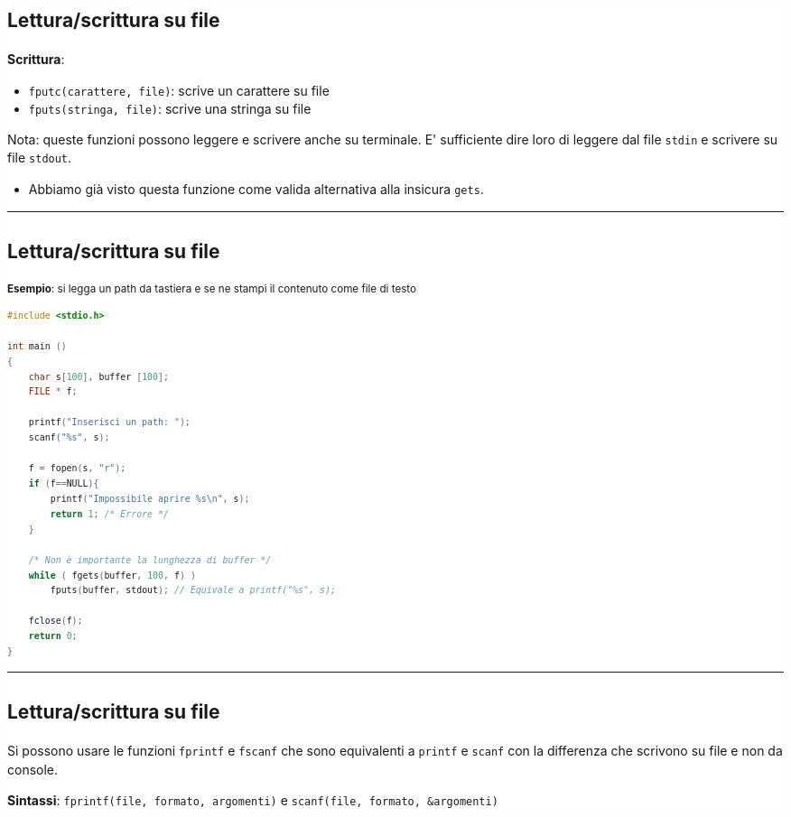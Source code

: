 ## Lettura/scrittura su file

**Scrittura**:
- `fputc(carattere, file)`: scrive un carattere su file
- `fputs(stringa, file)`: scrive una stringa su file

<r>Nota:</r> queste funzioni possono leggere e scrivere anche su terminale. E' sufficiente dire loro di leggere dal file `stdin` e scrivere su file `stdout`.
- Abbiamo già visto questa funzione come valida alternativa alla insicura `gets`.
   
---
## Lettura/scrittura su file


<small>

**Esempio**: si legga un path da tastiera e se ne stampi il contenuto come file di testo
```c
#include <stdio.h>

int main ()
{
    char s[100], buffer [100];
    FILE * f;
    
    printf("Inserisci un path: ");
    scanf("%s", s);
    
    f = fopen(s, "r");
    if (f==NULL){
        printf("Impossibile aprire %s\n", s);
        return 1; /* Errore */
    }
    
    /* Non è importante la lunghezza di buffer */
    while ( fgets(buffer, 100, f) )
        fputs(buffer, stdout); // Equivale a printf("%s", s);
    
    fclose(f);
    return 0;
}
```

</small>

---
## Lettura/scrittura su file

Si possono usare le funzioni `fprintf` e `fscanf` che sono equivalenti a `printf` e `scanf` con la differenza che scrivono su file e non da console.

**Sintassi**: `fprintf(file, formato, argomenti)` e `scanf(file, formato, &argomenti)`
